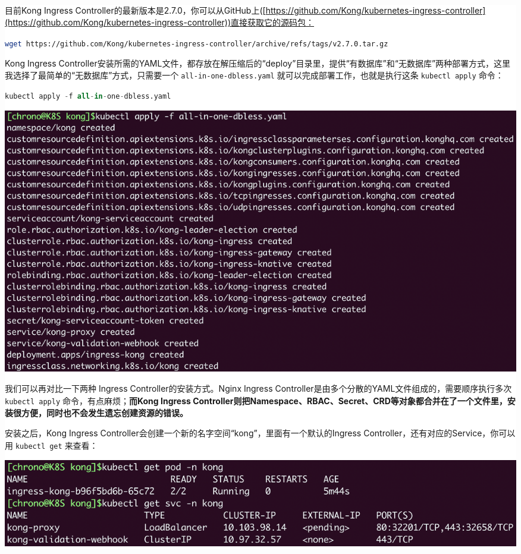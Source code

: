目前Kong Ingress Controller的最新版本是2.7.0，你可以从GitHub上([https://github.com/Kong/kubernetes-ingress-controller](https://github.com/Kong/kubernetes-ingress-controller))直接获取它的源码包：

```bash
wget https://github.com/Kong/kubernetes-ingress-controller/archive/refs/tags/v2.7.0.tar.gz
```

Kong Ingress Controller安装所需的YAML文件，都存放在解压缩后的“deploy”目录里，提供“有数据库”和“无数据库”两种部署方式，这里我选择了最简单的“无数据库”方式，只需要一个 `all-in-one-dbless.yaml` 就可以完成部署工作，也就是执行这条 `kubectl apply` 命令：

```sql
kubectl apply -f all-in-one-dbless.yaml
```

![图片](assets/j2_03.png)

我们可以再对比一下两种 Ingress Controller的安装方式。Nginx Ingress Controller是由多个分散的YAML文件组成的，需要顺序执行多次 `kubectl apply` 命令，有点麻烦；**而Kong Ingress Controller则把Namespace、RBAC、Secret、CRD等对象都合并在了一个文件里，安装很方便，同时也不会发生遗忘创建资源的错误。**

安装之后，Kong Ingress Controller会创建一个新的名字空间“kong”，里面有一个默认的Ingress Controller，还有对应的Service，你可以用 `kubectl get` 来查看：

![图片](assets/j2_04.png)
